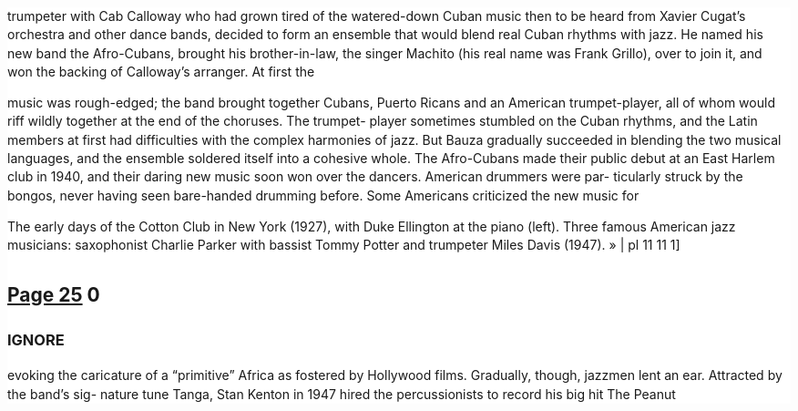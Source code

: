 trumpeter with Cab Calloway who had grown 
tired of the watered-down Cuban music then to 
be heard from Xavier Cugat’s orchestra and other 
dance bands, decided to form an ensemble that 
would blend real Cuban rhythms with jazz. He 
named his new band the Afro-Cubans, brought 
his brother-in-law, the singer Machito (his real 
name was Frank Grillo), over to join it, and won 
the backing of Calloway’s arranger. At first the 
    
music was rough-edged; the band brought 
together Cubans, Puerto Ricans and an American 
trumpet-player, all of whom would riff wildly 
together at the end of the choruses. The trumpet- 
player sometimes stumbled on the Cuban 
rhythms, and the Latin members at first had 
difficulties with the complex harmonies of jazz. 
But Bauza gradually succeeded in blending the 
two musical languages, and the ensemble soldered 
itself into a cohesive whole. The Afro-Cubans 
made their public debut at an East Harlem club 
in 1940, and their daring new music soon won 
over the dancers. American drummers were par- 
ticularly struck by the bongos, never having seen 
bare-handed drumming before. 
Some Americans criticized the new music for 
      
The early days of the Cotton 
Club in New York (1927), with 
Duke Ellington at the piano 
(left). 
Three famous American jazz 
musicians: saxophonist 
Charlie Parker with bassist 
Tommy Potter and trumpeter 
Miles Davis (1947). 
» 
| 
pl 
11
11
1]
 
 

## [Page 25](087907engo.pdf#page=25) 0

### IGNORE

evoking the caricature of a “primitive” Africa as 
fostered by Hollywood films. Gradually, though, 
jazzmen lent an ear. Attracted by the band’s sig- 
nature tune Tanga, Stan Kenton in 1947 hired the 
percussionists to record his big hit The Peanut 
